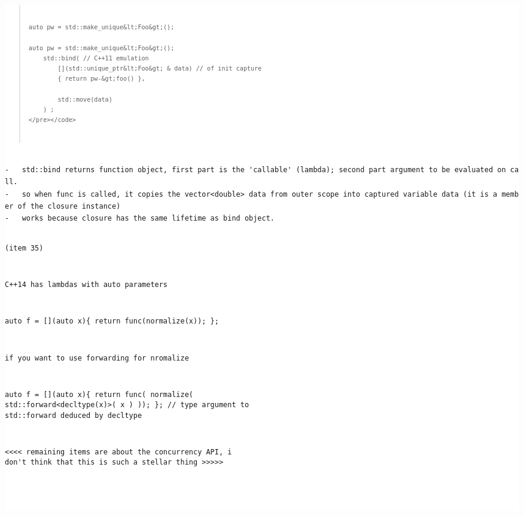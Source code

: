 <blockquote>
    <code><pre>

    auto pw = std::make_unique&lt;Foo&gt;();

    auto pw = std::make_unique&lt;Foo&gt;();
        std::bind( // C++11 emulation
            [](std::unique_ptr&lt;Foo&gt; & data) // of init capture
            { return pw-&gt;foo() },

            std::move(data)
        ) ;
    </pre></code>

</blockquote>
-   std::bind returns function object, first part is the 'callable' (lambda); second part argument to be evaluated on call.
-   so when func is called, it copies the vector&lt;double&gt; data from outer scope into captured variable data (it is a member of the closure instance)
-   works because closure has the same lifetime as bind object.

(item 35) 

C++14 has lambdas with auto parameters

auto f = \[\](auto x){ return func(normalize(x)); };

if you want to use forwarding for nromalize

auto f = \[\](auto x){ return func( normalize( std::forward&lt;decltype(x)&gt;( x ) )); }; // type argument to std::forward deduced by decltype

&lt;&lt;&lt;&lt; remaining items are about the concurrency API, i don't think that this is such a stellar thing &gt;&gt;&gt;&gt;&gt;
